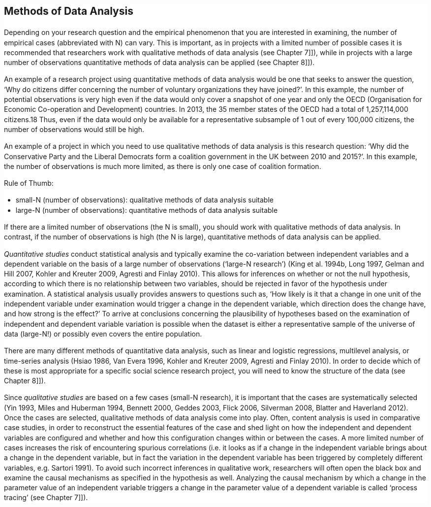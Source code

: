 ## Methods of Data Analysis

Depending on your research question and the empirical phenomenon that you are interested in examining, the number of empirical cases (abbreviated with N) can vary. This is important, as in projects with a limited number of possible cases it is recommended that researchers work with qualitative methods of data analysis (see Chapter 7]]), while in projects with a large number of observations quantitative methods of data analysis can be applied (see Chapter 8]]).

An example of a research project using quantitative methods of data analysis would be one that seeks to answer the question, ‘Why do citizens differ concerning the number of voluntary organizations they have joined?’. In this example, the number of potential observations is very high even if the data would only cover a snapshot of one year and only the OECD (Organisation for Economic Co-operation and Development) countries. In 2013, the 35 member states of the OECD had a total of 1,257,114,000 citizens.18 Thus, even if the data would only be available for a representative subsample of 1 out of every 100,000 citizens, the number of observations would still be high.

An example of a project in which you need to use qualitative methods of data analysis is this research question: ‘Why did the Conservative Party and the Liberal Democrats form a coalition government in the UK between 2010 and 2015?’. In this example, the number of observations is much more limited, as there is only one case of coalition formation.

Rule of Thumb:

- small-N (number of observations): qualitative methods of data analysis suitable
- large-N (number of observations): quantitative methods of data analysis suitable

If there are a limited number of observations (the N is small), you should work with qualitative methods of data analysis. In contrast, if the number of observations is high (the N is large), quantitative methods of data analysis can be applied.

_Quantitative studies_ conduct statistical analysis and typically examine the co-variation between independent variables and a dependent variable on the basis of a large number of observations (‘large-N research’) (King et al. 1994b, Long 1997, Gelman and Hill 2007, Kohler and Kreuter 2009, Agresti and Finlay 2010). This allows for inferences on whether or not the null hypothesis, according to which there is no relationship between two variables, should be rejected in favor of the hypothesis under examination. A statistical analysis usually provides answers to questions such as, ‘How likely is it that a change in one unit of the independent variable under examination would trigger a change in the dependent variable, which direction does the change have, and how strong is the effect?’ To arrive at conclusions concerning the plausibility of hypotheses based on the examination of independent and dependent variable variation is possible when the dataset is either a representative sample of the universe of data (large-N!) or possibly even covers the entire population.

There are many different methods of quantitative data analysis, such as linear and logistic regressions, multilevel analysis, or time-series analysis (Hsiao 1986, Van Evera 1996, Kohler and Kreuter 2009, Agresti and Finlay 2010). In order to decide which of these is most appropriate for a specific social science research project, you will need to know the structure of the data (see Chapter 8]]).

Since _qualitative studies_ are based on a few cases (small-N research), it is important that the cases are systematically selected (Yin 1993, Miles and Huberman 1994, Bennett 2000, Geddes 2003, Flick 2006, Silverman 2008, Blatter and Haverland 2012). Once the cases are selected, qualitative methods of data analysis come into play. Often, content analysis is used in comparative case studies, in order to reconstruct the essential features of the case and shed light on how the independent and dependent variables are configured and whether and how this configuration changes within or between the cases. A more limited number of cases increases the risk of encountering spurious correlations (i.e. it looks as if a change in the independent variable brings about a change in the dependent variable, but in fact the variation in the dependent variable has been triggered by completely different variables, e.g. Sartori 1991). To avoid such incorrect inferences in qualitative work, researchers will often open the black box and examine the causal mechanisms as specified in the hypothesis as well. Analyzing the causal mechanism by which a change in the parameter value of an independent variable triggers a change in the parameter value of a dependent variable is called ‘process tracing’ (see Chapter 7]]).
